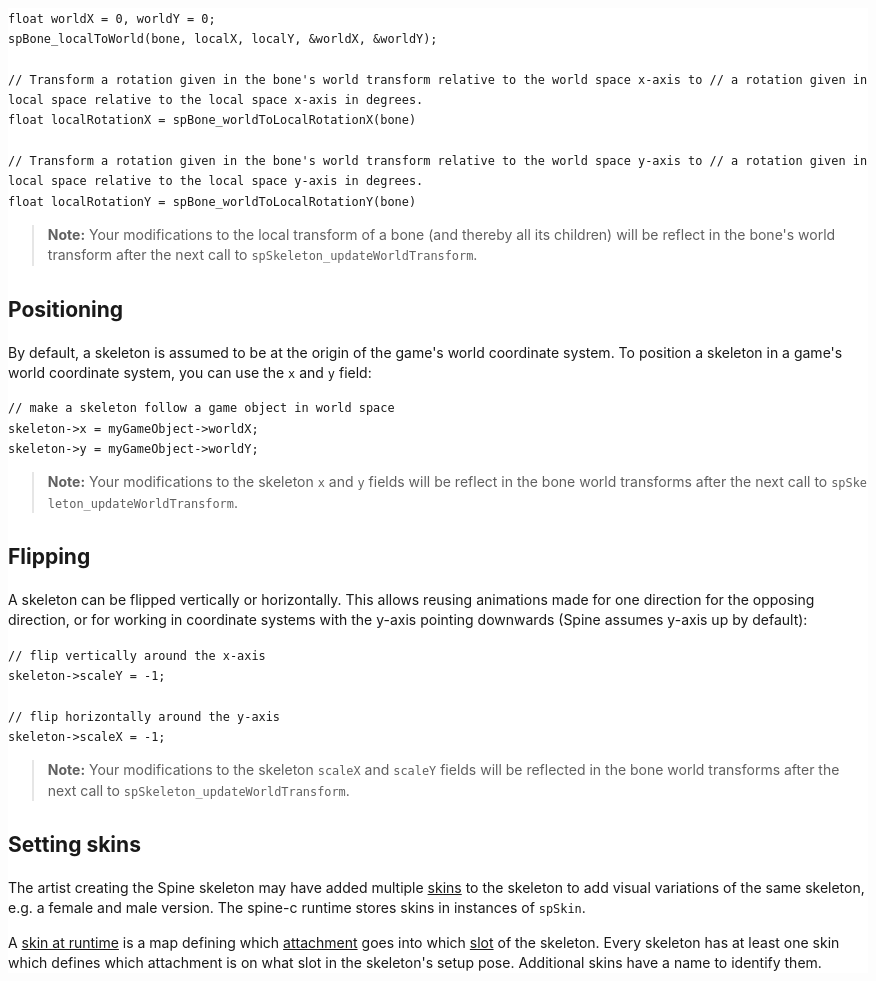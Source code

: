 ```
float worldX = 0, worldY = 0;
spBone_localToWorld(bone, localX, localY, &worldX, &worldY);

// Transform a rotation given in the bone's world transform relative to the world space x-axis to // a rotation given in local space relative to the local space x-axis in degrees.
float localRotationX = spBone_worldToLocalRotationX(bone)

// Transform a rotation given in the bone's world transform relative to the world space y-axis to // a rotation given in local space relative to the local space y-axis in degrees.
float localRotationY = spBone_worldToLocalRotationY(bone)
```

> **Note:** Your modifications to the local transform of a bone (and thereby all its children) will be reflect in the bone's world transform after the next call to `spSkeleton_updateWorldTransform`.

## Positioning
By default, a skeleton is assumed to be at the origin of the game's world coordinate system. To position a skeleton in a game's world coordinate system, you can use the `x` and `y` field:

```
// make a skeleton follow a game object in world space
skeleton->x = myGameObject->worldX;
skeleton->y = myGameObject->worldY;
```

> **Note:** Your modifications to the skeleton `x` and `y` fields will be reflect in the bone world transforms after the next call to `spSkeleton_updateWorldTransform`.

## Flipping
A skeleton can be flipped vertically or horizontally. This allows reusing animations made for one direction for the opposing direction, or for working in coordinate systems with the y-axis pointing downwards (Spine assumes y-axis up by default):

```
// flip vertically around the x-axis
skeleton->scaleY = -1;

// flip horizontally around the y-axis
skeleton->scaleX = -1;
```

> **Note:** Your modifications to the skeleton `scaleX` and `scaleY` fields will be reflected in the bone world transforms after the next call to `spSkeleton_updateWorldTransform`.

## Setting skins
The artist creating the Spine skeleton may have added multiple [skins](/spine-runtime-skins) to the skeleton to add visual variations of the same skeleton, e.g. a female and male version. The spine-c runtime stores skins in instances of `spSkin`.

A [skin at runtime](/spine-runtime-skins) is a map defining which [attachment](/spine-basic-concepts#Attachments) goes into which [slot](/spine-basic-concepts#Slots) of the skeleton. Every skeleton has at least one skin which defines which attachment is on what slot in the skeleton's setup pose. Additional skins have a name to identify them.
